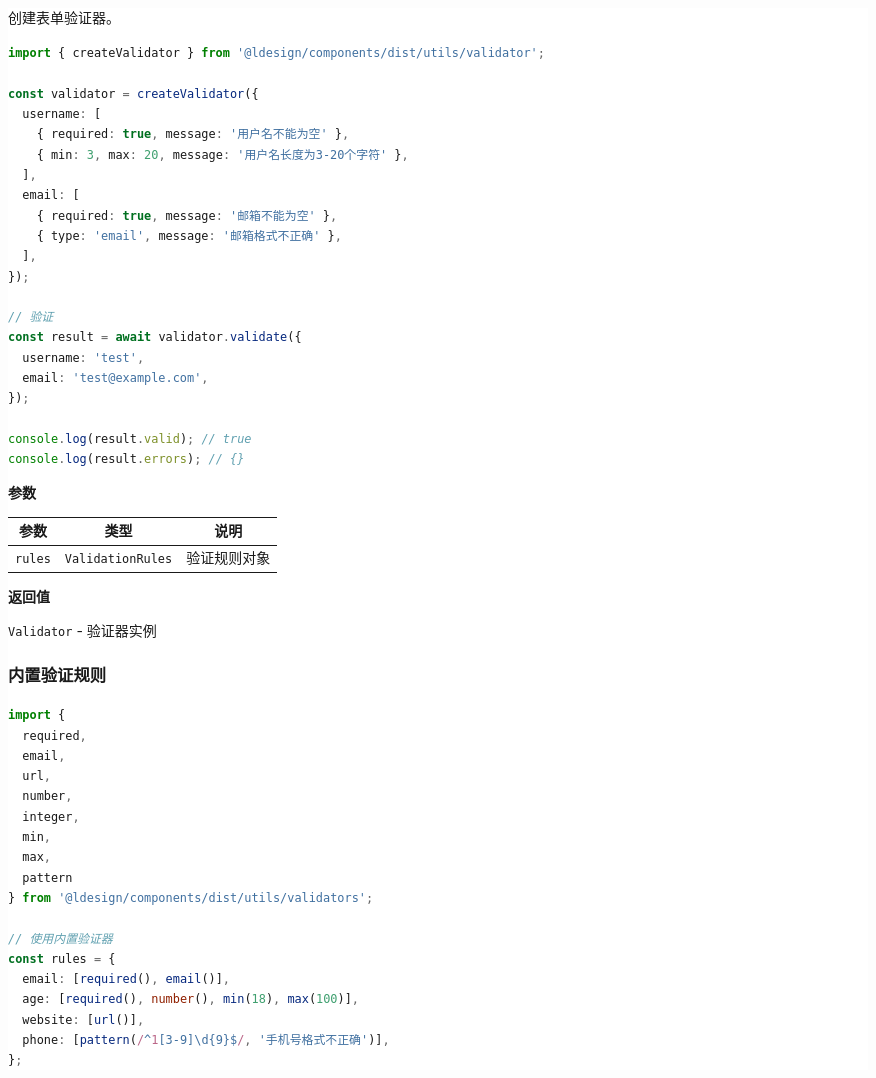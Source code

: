 创建表单验证器。

```typescript
import { createValidator } from '@ldesign/components/dist/utils/validator';

const validator = createValidator({
  username: [
    { required: true, message: '用户名不能为空' },
    { min: 3, max: 20, message: '用户名长度为3-20个字符' },
  ],
  email: [
    { required: true, message: '邮箱不能为空' },
    { type: 'email', message: '邮箱格式不正确' },
  ],
});

// 验证
const result = await validator.validate({
  username: 'test',
  email: 'test@example.com',
});

console.log(result.valid); // true
console.log(result.errors); // {}
```

**参数**

| 参数 | 类型 | 说明 |
|------|------|------|
| `rules` | `ValidationRules` | 验证规则对象 |

**返回值**

`Validator` - 验证器实例

### 内置验证规则

```typescript
import { 
  required, 
  email, 
  url, 
  number, 
  integer,
  min,
  max,
  pattern 
} from '@ldesign/components/dist/utils/validators';

// 使用内置验证器
const rules = {
  email: [required(), email()],
  age: [required(), number(), min(18), max(100)],
  website: [url()],
  phone: [pattern(/^1[3-9]\d{9}$/, '手机号格式不正确')],
};
```


  [key: string]: any;